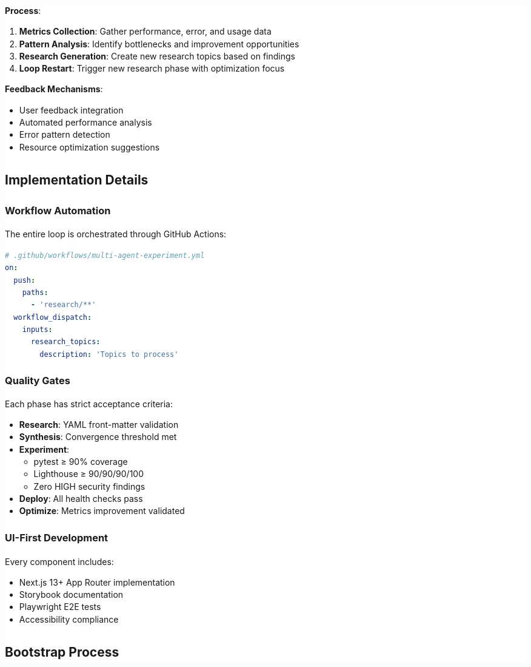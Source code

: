**Process**:
1. **Metrics Collection**: Gather performance, error, and usage data
2. **Pattern Analysis**: Identify bottlenecks and improvement opportunities
3. **Research Generation**: Create new research topics based on findings
4. **Loop Restart**: Trigger new research phase with optimization focus

**Feedback Mechanisms**:
- User feedback integration
- Automated performance analysis
- Error pattern detection
- Resource optimization suggestions

## Implementation Details

### Workflow Automation

The entire loop is orchestrated through GitHub Actions:

```yaml
# .github/workflows/multi-agent-experiment.yml
on:
  push:
    paths:
      - 'research/**'
  workflow_dispatch:
    inputs:
      research_topics:
        description: 'Topics to process'
```

### Quality Gates

Each phase has strict acceptance criteria:

- **Research**: YAML front-matter validation
- **Synthesis**: Convergence threshold met
- **Experiment**: 
  - pytest ≥ 90% coverage
  - Lighthouse ≥ 90/90/90/100
  - Zero HIGH security findings
- **Deploy**: All health checks pass
- **Optimize**: Metrics improvement validated

### UI-First Development

Every component includes:
- Next.js 13+ App Router implementation
- Storybook documentation
- Playwright E2E tests
- Accessibility compliance

## Bootstrap Process
